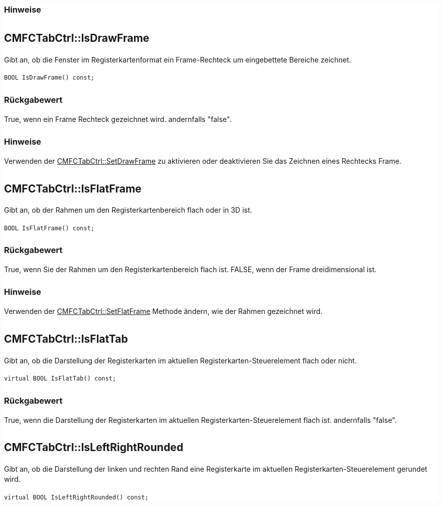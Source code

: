 ### <a name="remarks"></a>Hinweise  
  
##  <a name="isdrawframe"></a>  CMFCTabCtrl::IsDrawFrame  
 Gibt an, ob die Fenster im Registerkartenformat ein Frame-Rechteck um eingebettete Bereiche zeichnet.  
  
```  
BOOL IsDrawFrame() const;  
```  
  
### <a name="return-value"></a>Rückgabewert  
 True, wenn ein Frame Rechteck gezeichnet wird. andernfalls "false".  
  
### <a name="remarks"></a>Hinweise  
 Verwenden der [CMFCTabCtrl::SetDrawFrame](#setdrawframe) zu aktivieren oder deaktivieren Sie das Zeichnen eines Rechtecks Frame.  
  
##  <a name="isflatframe"></a>  CMFCTabCtrl::IsFlatFrame  
 Gibt an, ob der Rahmen um den Registerkartenbereich flach oder in 3D ist.  
  
```  
BOOL IsFlatFrame() const;  
```  
  
### <a name="return-value"></a>Rückgabewert  
 True, wenn Sie der Rahmen um den Registerkartenbereich flach ist. FALSE, wenn der Frame dreidimensional ist.  
  
### <a name="remarks"></a>Hinweise  
 Verwenden der [CMFCTabCtrl::SetFlatFrame](#setflatframe) Methode ändern, wie der Rahmen gezeichnet wird.  
  
##  <a name="isflattab"></a>  CMFCTabCtrl::IsFlatTab  
 Gibt an, ob die Darstellung der Registerkarten im aktuellen Registerkarten-Steuerelement flach oder nicht.  
  
```  
virtual BOOL IsFlatTab() const;  
```  
  
### <a name="return-value"></a>Rückgabewert  
 True, wenn die Darstellung der Registerkarten im aktuellen Registerkarten-Steuerelement flach ist. andernfalls "false".  
  
##  <a name="isleftrightrounded"></a>  CMFCTabCtrl::IsLeftRightRounded  
 Gibt an, ob die Darstellung der linken und rechten Rand eine Registerkarte im aktuellen Registerkarten-Steuerelement gerundet wird.  
  
```  
virtual BOOL IsLeftRightRounded() const;  
```  
  